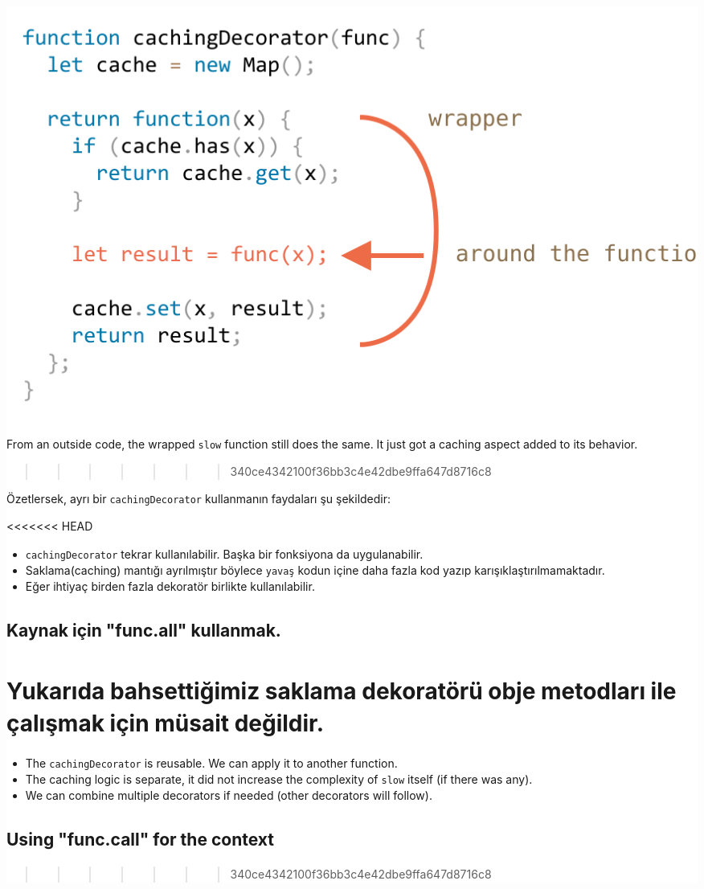 ![](decorator-makecaching-wrapper.svg)

From an outside code, the wrapped `slow` function still does the same. It just got a caching aspect added to its behavior.
>>>>>>> 340ce4342100f36bb3c4e42dbe9ffa647d8716c8

Özetlersek, ayrı bir `cachingDecorator` kullanmanın faydaları şu şekildedir:

<<<<<<< HEAD
- `cachingDecorator` tekrar kullanılabilir. Başka bir fonksiyona da uygulanabilir.
- Saklama(caching) mantığı ayrılmıştır böylece `yavaş` kodun içine daha fazla kod yazıp karışıklaştırılmamaktadır.
- Eğer ihtiyaç birden fazla dekoratör birlikte kullanılabilir.

## Kaynak için "func.all" kullanmak.

Yukarıda bahsettiğimiz saklama dekoratörü obje metodları ile çalışmak için müsait değildir.
=======
- The `cachingDecorator` is reusable. We can apply it to another function.
- The caching logic is separate, it did not increase the complexity of `slow` itself (if there was any).
- We can combine multiple decorators if needed (other decorators will follow).

## Using "func.call" for the context
>>>>>>> 340ce4342100f36bb3c4e42dbe9ffa647d8716c8

